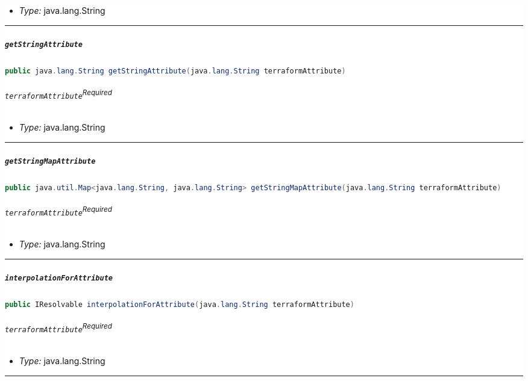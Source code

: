 - *Type:* java.lang.String

---

##### `getStringAttribute` <a name="getStringAttribute" id="@cdktf/provider-digitalocean.dataDigitaloceanVolumeSnapshot.DataDigitaloceanVolumeSnapshot.getStringAttribute"></a>

```java
public java.lang.String getStringAttribute(java.lang.String terraformAttribute)
```

###### `terraformAttribute`<sup>Required</sup> <a name="terraformAttribute" id="@cdktf/provider-digitalocean.dataDigitaloceanVolumeSnapshot.DataDigitaloceanVolumeSnapshot.getStringAttribute.parameter.terraformAttribute"></a>

- *Type:* java.lang.String

---

##### `getStringMapAttribute` <a name="getStringMapAttribute" id="@cdktf/provider-digitalocean.dataDigitaloceanVolumeSnapshot.DataDigitaloceanVolumeSnapshot.getStringMapAttribute"></a>

```java
public java.util.Map<java.lang.String, java.lang.String> getStringMapAttribute(java.lang.String terraformAttribute)
```

###### `terraformAttribute`<sup>Required</sup> <a name="terraformAttribute" id="@cdktf/provider-digitalocean.dataDigitaloceanVolumeSnapshot.DataDigitaloceanVolumeSnapshot.getStringMapAttribute.parameter.terraformAttribute"></a>

- *Type:* java.lang.String

---

##### `interpolationForAttribute` <a name="interpolationForAttribute" id="@cdktf/provider-digitalocean.dataDigitaloceanVolumeSnapshot.DataDigitaloceanVolumeSnapshot.interpolationForAttribute"></a>

```java
public IResolvable interpolationForAttribute(java.lang.String terraformAttribute)
```

###### `terraformAttribute`<sup>Required</sup> <a name="terraformAttribute" id="@cdktf/provider-digitalocean.dataDigitaloceanVolumeSnapshot.DataDigitaloceanVolumeSnapshot.interpolationForAttribute.parameter.terraformAttribute"></a>

- *Type:* java.lang.String

---
